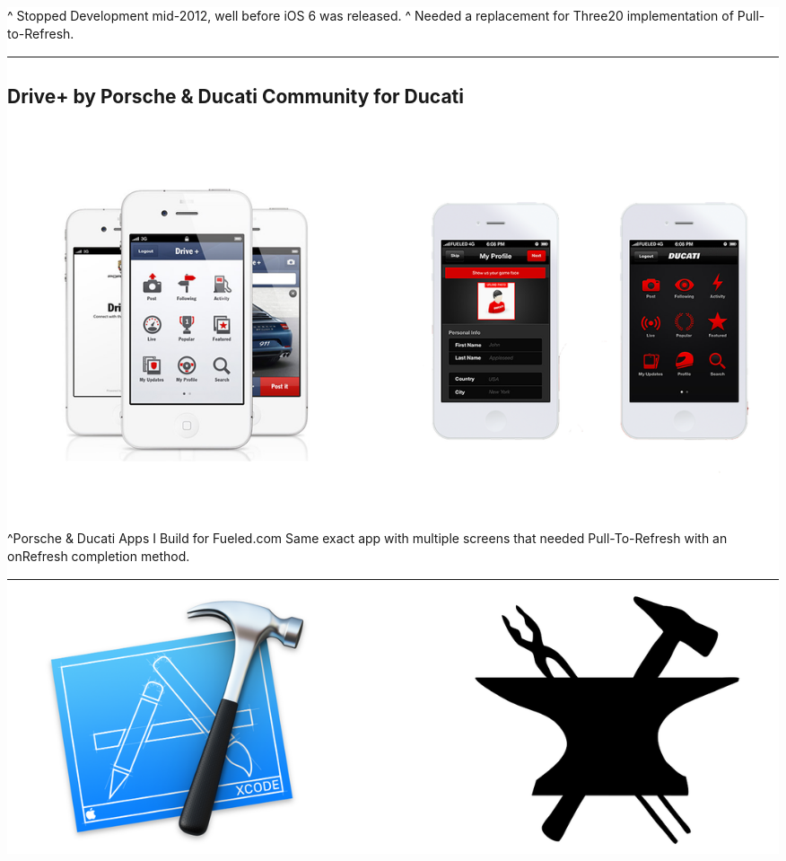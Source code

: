 
^ Stopped Development mid-2012, well before iOS 6 was released.
^ Needed a replacement for Three20 implementation of Pull-to-Refresh.

---

## **Drive+** by Porsche & **Ducati Community** for Ducati

![inline](assets/porsche-ducati.png)

^Porsche & Ducati Apps I Build for Fueled.com
Same exact app with multiple screens that needed Pull-To-Refresh with an onRefresh completion method.

---

![right 40%](assets/blacksmith.png)
